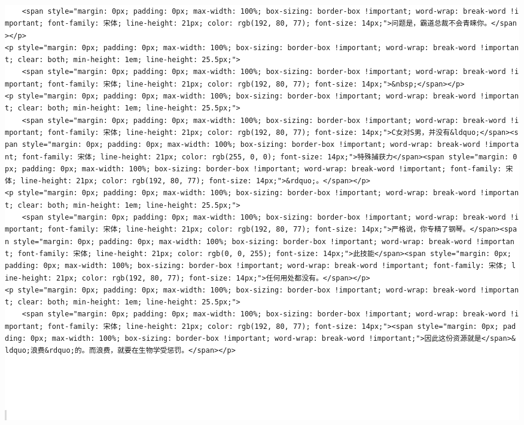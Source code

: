 		<span style="margin: 0px; padding: 0px; max-width: 100%; box-sizing: border-box !important; word-wrap: break-word !important; font-family: 宋体; line-height: 21px; color: rgb(192, 80, 77); font-size: 14px;">问题是，霸道总裁不会青睐你。</span></p>
	<p style="margin: 0px; padding: 0px; max-width: 100%; box-sizing: border-box !important; word-wrap: break-word !important; clear: both; min-height: 1em; line-height: 25.5px;">
		<span style="margin: 0px; padding: 0px; max-width: 100%; box-sizing: border-box !important; word-wrap: break-word !important; font-family: 宋体; line-height: 21px; color: rgb(192, 80, 77); font-size: 14px;">&nbsp;</span></p>
	<p style="margin: 0px; padding: 0px; max-width: 100%; box-sizing: border-box !important; word-wrap: break-word !important; clear: both; min-height: 1em; line-height: 25.5px;">
		<span style="margin: 0px; padding: 0px; max-width: 100%; box-sizing: border-box !important; word-wrap: break-word !important; font-family: 宋体; line-height: 21px; color: rgb(192, 80, 77); font-size: 14px;">C女对S男，并没有&ldquo;</span><span style="margin: 0px; padding: 0px; max-width: 100%; box-sizing: border-box !important; word-wrap: break-word !important; font-family: 宋体; line-height: 21px; color: rgb(255, 0, 0); font-size: 14px;">特殊捕获力</span><span style="margin: 0px; padding: 0px; max-width: 100%; box-sizing: border-box !important; word-wrap: break-word !important; font-family: 宋体; line-height: 21px; color: rgb(192, 80, 77); font-size: 14px;">&rdquo;。</span></p>
	<p style="margin: 0px; padding: 0px; max-width: 100%; box-sizing: border-box !important; word-wrap: break-word !important; clear: both; min-height: 1em; line-height: 25.5px;">
		<span style="margin: 0px; padding: 0px; max-width: 100%; box-sizing: border-box !important; word-wrap: break-word !important; font-family: 宋体; line-height: 21px; color: rgb(192, 80, 77); font-size: 14px;">严格说，你专精了钢琴。</span><span style="margin: 0px; padding: 0px; max-width: 100%; box-sizing: border-box !important; word-wrap: break-word !important; font-family: 宋体; line-height: 21px; color: rgb(0, 0, 255); font-size: 14px;">此技能</span><span style="margin: 0px; padding: 0px; max-width: 100%; box-sizing: border-box !important; word-wrap: break-word !important; font-family: 宋体; line-height: 21px; color: rgb(192, 80, 77); font-size: 14px;">任何用处都没有。</span></p>
	<p style="margin: 0px; padding: 0px; max-width: 100%; box-sizing: border-box !important; word-wrap: break-word !important; clear: both; min-height: 1em; line-height: 25.5px;">
		<span style="margin: 0px; padding: 0px; max-width: 100%; box-sizing: border-box !important; word-wrap: break-word !important; font-family: 宋体; line-height: 21px; color: rgb(192, 80, 77); font-size: 14px;"><span style="margin: 0px; padding: 0px; max-width: 100%; box-sizing: border-box !important; word-wrap: break-word !important;">因此这份资源就是</span>&ldquo;浪费&rdquo;的。而浪费，就要在生物学受惩罚。</span></p>
</blockquote>
<p style="margin: 0px; padding: 0px; max-width: 100%; clear: both; min-height: 1em; color: rgb(51, 51, 51); font-family: -apple-system-font, BlinkMacSystemFont, &quot;Helvetica Neue&quot;, &quot;PingFang SC&quot;, &quot;Hiragino Sans GB&quot;, &quot;Microsoft YaHei UI&quot;, &quot;Microsoft YaHei&quot;, Arial, sans-serif; font-size: 17px; letter-spacing: 0.544px; text-align: justify; widows: 1; line-height: 25.5px; box-sizing: border-box !important; word-wrap: break-word !important;">
	<span style="margin: 0px; padding: 0px; max-width: 100%; box-sizing: border-box !important; word-wrap: break-word !important; font-family: 楷体; line-height: 24px; font-size: 16px;">&nbsp;</span></p>
<p style="margin: 0px; padding: 0px; max-width: 100%; clear: both; min-height: 1em; color: rgb(51, 51, 51); font-family: -apple-system-font, BlinkMacSystemFont, &quot;Helvetica Neue&quot;, &quot;PingFang SC&quot;, &quot;Hiragino Sans GB&quot;, &quot;Microsoft YaHei UI&quot;, &quot;Microsoft YaHei&quot;, Arial, sans-serif; font-size: 17px; letter-spacing: 0.544px; text-align: justify; widows: 1; line-height: 25.5px; box-sizing: border-box !important; word-wrap: break-word !important;">
	<span style="margin: 0px; padding: 0px; max-width: 100%; box-sizing: border-box !important; word-wrap: break-word !important; font-family: 楷体; line-height: 24px; font-size: 16px;">&nbsp;</span></p>
<p style="margin: 0px; padding: 0px; max-width: 100%; clear: both; min-height: 1em; color: rgb(51, 51, 51); font-family: -apple-system-font, BlinkMacSystemFont, &quot;Helvetica Neue&quot;, &quot;PingFang SC&quot;, &quot;Hiragino Sans GB&quot;, &quot;Microsoft YaHei UI&quot;, &quot;Microsoft YaHei&quot;, Arial, sans-serif; font-size: 17px; letter-spacing: 0.544px; text-align: justify; widows: 1; line-height: 25.5px; box-sizing: border-box !important; word-wrap: break-word !important;">
	<span style="margin: 0px; padding: 0px; max-width: 100%; box-sizing: border-box !important; word-wrap: break-word !important; font-family: 楷体; line-height: 24px; font-size: 16px;">&nbsp;</span></p>
<blockquote style="margin: 0px; padding: 0px 0px 0px 10px; max-width: 100%; border-left: 3px solid rgb(219, 219, 219); color: rgb(51, 51, 51); font-family: -apple-system-font, BlinkMacSystemFont, &quot;Helvetica Neue&quot;, &quot;PingFang SC&quot;, &quot;Hiragino Sans GB&quot;, &quot;Microsoft YaHei UI&quot;, &quot;Microsoft YaHei&quot;, Arial, sans-serif; font-size: 17px; letter-spacing: 0.544px; text-align: justify; line-height: 27.2px; widows: 1; box-sizing: border-box !important; word-wrap: break-word !important;">
	<p style="margin: 0px; padding: 0px; max-width: 100%; box-sizing: border-box !important; word-wrap: break-word !important; clear: both; min-height: 1em; text-indent: 28px; line-height: 25.5px;">